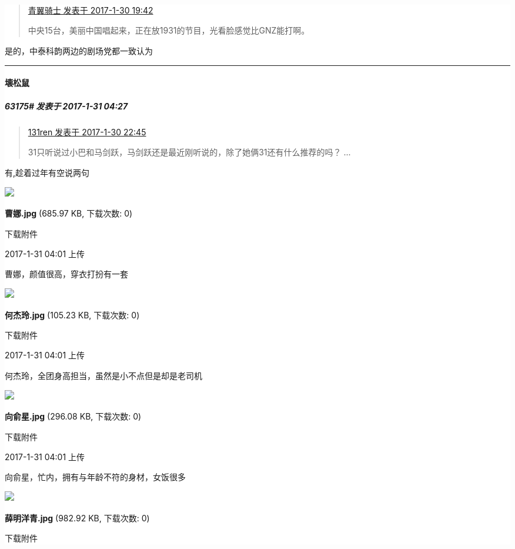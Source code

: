 
<blockquote><a href="httphttps://bbs.saraba1st.com/2b/forum.php?mod=redirect&amp;goto=findpost&amp;pid=35062614&amp;ptid=1105387" target="_blank">青翼骑士 发表于 2017-1-30 19:42</a>

中央15台，美丽中国唱起来，正在放1931的节目，光看脸感觉比GNZ能打啊。</blockquote>
是的，中泰科韵两边的剧场党都一致认为


-----

####  壊松鼠  
##### 63175#       发表于 2017-1-31 04:27


<blockquote><a href="httphttps://bbs.saraba1st.com/2b/forum.php?mod=redirect&amp;goto=findpost&amp;pid=35064003&amp;ptid=1105387" target="_blank">131ren 发表于 2017-1-30 22:45</a>

31只听说过小巴和马剑跃，马剑跃还是最近刚听说的，除了她俩31还有什么推荐的吗？ ...</blockquote>
有,趁着过年有空说两句

<img src="http://img.saraba1st.com/forum/201701/31/040142zpyqyibqfdrzfqjp.jpg" referrerpolicy="no-referrer">


<strong>曹娜.jpg</strong> (685.97 KB, 下载次数: 0)

下载附件

2017-1-31 04:01 上传


曹娜，颜值很高，穿衣打扮有一套

<img src="http://img.saraba1st.com/forum/201701/31/040143lyjxnssjya7ynxja.jpg" referrerpolicy="no-referrer">


<strong>何杰玲.jpg</strong> (105.23 KB, 下载次数: 0)

下载附件

2017-1-31 04:01 上传


何杰玲，全团身高担当，虽然是小不点但是却是老司机

<img src="http://img.saraba1st.com/forum/201701/31/040150d5dcfemzxamz00cu.jpg" referrerpolicy="no-referrer">


<strong>向俞星.jpg</strong> (296.08 KB, 下载次数: 0)

下载附件

2017-1-31 04:01 上传


向俞星，忙内，拥有与年龄不符的身材，女饭很多

<img src="http://img.saraba1st.com/forum/201701/31/041309q6qb7shfwd9i9897.jpg" referrerpolicy="no-referrer">


<strong>薛明洋青.jpg</strong> (982.92 KB, 下载次数: 0)

下载附件
